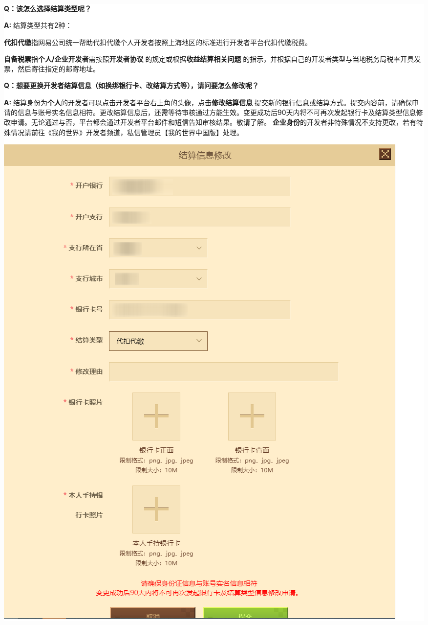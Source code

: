 

**Q：该怎么选择结算类型呢？**

**A:** 结算类型共有2种：

**代扣代缴**指网易公司统一帮助代扣代缴个人开发者按照上海地区的标准进行开发者平台代扣代缴税费。

**自备税票**指**个人/企业开发者**需按照**开发者协议** 的规定或根据**收益结算相关问题** 的指示，并根据自己的开发者类型与当地税务局税率开具发票，然后寄往指定的邮寄地址。



**Q：想要更换开发者结算信息（如换绑银行卡、改结算方式等），请问要怎么修改呢？**

**A:** 结算身份为**个人**的开发者可以点击开发者平台右上角的头像，点击**修改结算信息** 提交新的银行信息或结算方式。提交内容前，请确保申请的信息与账号实名信息相符。更改结算信息后，还需等待审核通过方能生效。变更成功后90天内将不可再次发起银行卡及结算类型信息修改申请。无论通过与否，平台都会通过开发者平台邮件和短信告知审核结果。敬请了解。
**企业身份**的开发者非特殊情况不支持更改，若有特殊情况请前往《我的世界》开发者频道，私信管理员【我的世界中国版】处理。

![](./images/28.png)

